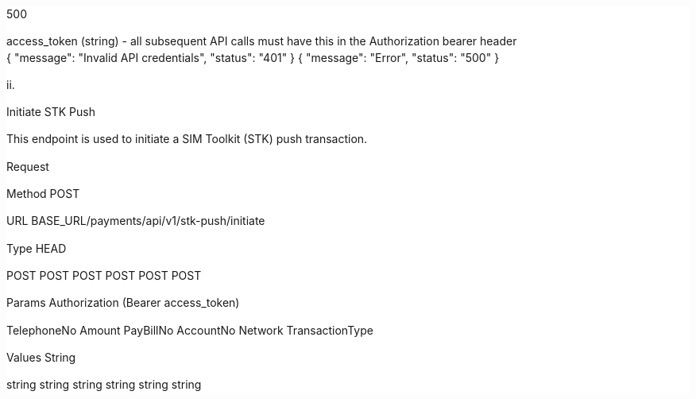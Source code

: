 500 

access_token (string) - all subsequent API calls must have this in the Authorization 
bearer header  
{ 
    "message": "Invalid API credentials", 
    "status": "401" 
} 
{ 
    "message": "Error", 
    "status": "500" 
} 

ii. 

Initiate STK Push 

This endpoint is used to initiate a SIM Toolkit (STK) push transaction. 

Request 

Method 
POST 

URL 
BASE_URL/payments/api/v1/stk-push/initiate 

Type 
HEAD 

POST 
POST 
POST 
POST 
POST 
POST 

Params 
Authorization (Bearer access_token) 

TelephoneNo 
Amount 
PayBillNo 
AccountNo 
Network 
TransactionType 

Values 
String 

string 
string 
string 
string 
string 
string 
